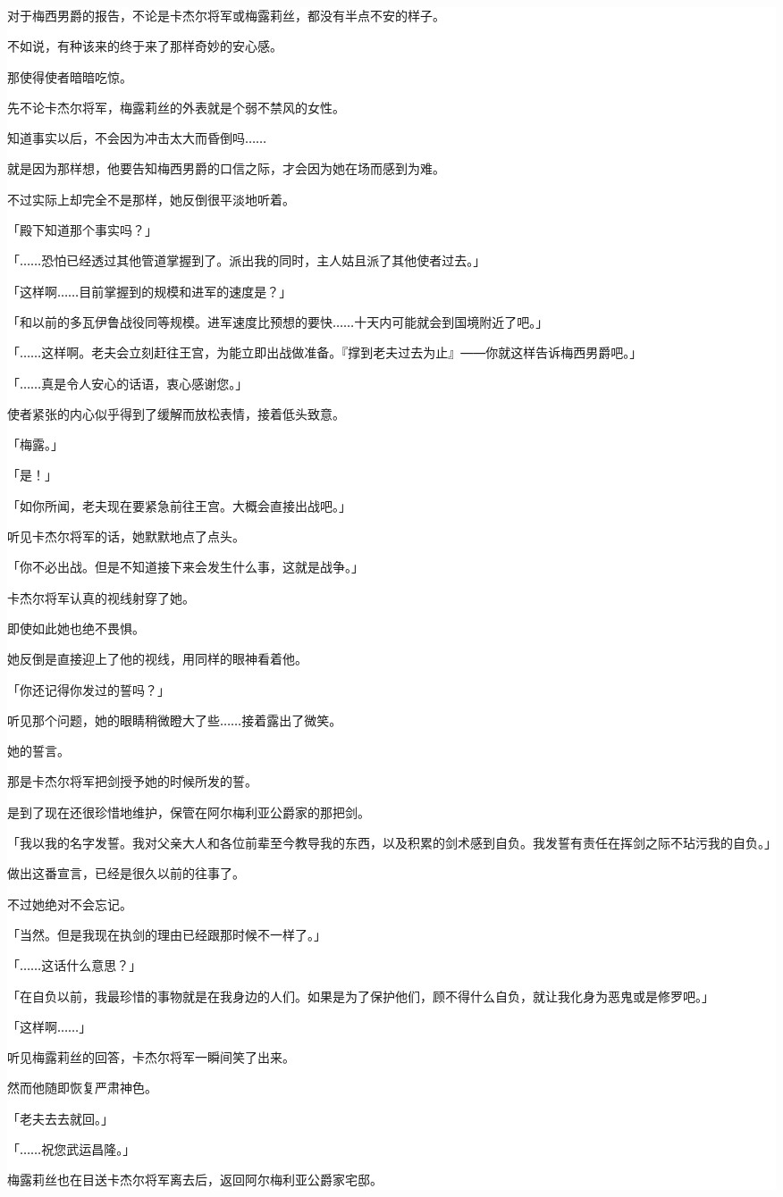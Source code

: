 对于梅西男爵的报告，不论是卡杰尔将军或梅露莉丝，都没有半点不安的样子。

不如说，有种该来的终于来了那样奇妙的安心感。

那使得使者暗暗吃惊。

先不论卡杰尔将军，梅露莉丝的外表就是个弱不禁风的女性。

知道事实以后，不会因为冲击太大而昏倒吗……

就是因为那样想，他要告知梅西男爵的口信之际，才会因为她在场而感到为难。

不过实际上却完全不是那样，她反倒很平淡地听着。

「殿下知道那个事实吗？」

「……恐怕已经透过其他管道掌握到了。派出我的同时，主人姑且派了其他使者过去。」

「这样啊……目前掌握到的规模和进军的速度是？」

「和以前的多瓦伊鲁战役同等规模。进军速度比预想的要快……十天内可能就会到国境附近了吧。」

「……这样啊。老夫会立刻赶往王宫，为能立即出战做准备。『撑到老夫过去为止』——你就这样告诉梅西男爵吧。」

「……真是令人安心的话语，衷心感谢您。」

使者紧张的内心似乎得到了缓解而放松表情，接着低头致意。

「梅露。」

「是！」

「如你所闻，老夫现在要紧急前往王宫。大概会直接出战吧。」

听见卡杰尔将军的话，她默默地点了点头。

「你不必出战。但是不知道接下来会发生什么事，这就是战争。」

卡杰尔将军认真的视线射穿了她。

即使如此她也绝不畏惧。

她反倒是直接迎上了他的视线，用同样的眼神看着他。

「你还记得你发过的誓吗？」

听见那个问题，她的眼睛稍微瞪大了些……接着露出了微笑。

她的誓言。

那是卡杰尔将军把剑授予她的时候所发的誓。

是到了现在还很珍惜地维护，保管在阿尔梅利亚公爵家的那把剑。

「我以我的名字发誓。我对父亲大人和各位前辈至今教导我的东西，以及积累的剑术感到自负。我发誓有责任在挥剑之际不玷污我的自负。」

做出这番宣言，已经是很久以前的往事了。

不过她绝对不会忘记。

「当然。但是我现在执剑的理由已经跟那时候不一样了。」

「……这话什么意思？」

「在自负以前，我最珍惜的事物就是在我身边的人们。如果是为了保护他们，顾不得什么自负，就让我化身为恶鬼或是修罗吧。」

「这样啊……」

听见梅露莉丝的回答，卡杰尔将军一瞬间笑了出来。

然而他随即恢复严肃神色。

「老夫去去就回。」

「……祝您武运昌隆。」

梅露莉丝也在目送卡杰尔将军离去后，返回阿尔梅利亚公爵家宅邸。

